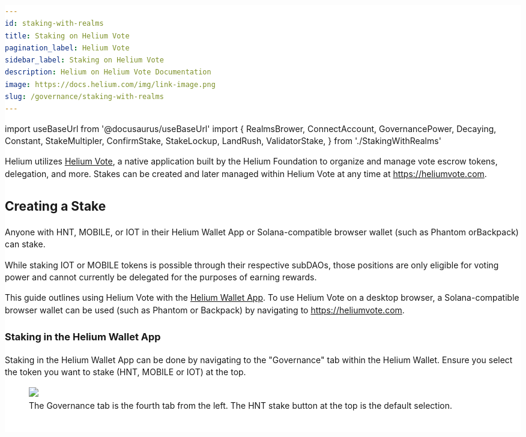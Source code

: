 ```yaml
---
id: staking-with-realms
title: Staking on Helium Vote
pagination_label: Helium Vote
sidebar_label: Staking on Helium Vote
description: Helium on Helium Vote Documentation
image: https://docs.helium.com/img/link-image.png
slug: /governance/staking-with-realms
---
```


import useBaseUrl from '@docusaurus/useBaseUrl'
import {
  RealmsBrower,
  ConnectAccount,
  GovernancePower,
  Decaying,
  Constant,
  StakeMultipler,
  ConfirmStake,
  StakeLockup,
  LandRush,
  ValidatorStake,
} from './StakingWithRealms'

Helium utilizes [Helium Vote](https://heliumvote.com), a native application built by the Helium
Foundation to organize and manage vote escrow tokens, delegation, and more. Stakes can be created
and later managed within Helium Vote at any time at https://heliumvote.com.

## Creating a Stake

Anyone with HNT, MOBILE, or IOT in their Helium Wallet App or Solana-compatible browser wallet (such
as Phantom orBackpack) can stake.

While staking IOT or MOBILE tokens is possible through their respective subDAOs, those positions are
only eligible for voting power and cannot currently be delegated for the purposes of earning
rewards.

This guide outlines using Helium Vote with the [Helium Wallet App](/wallets/helium-wallet-app). To
use Helium Vote on a desktop browser, a Solana-compatible browser wallet can be used (such as
Phantom or Backpack) by navigating to https://heliumvote.com.

### Staking in the Helium Wallet App

Staking in the Helium Wallet App can be done by navigating to the "Governance" tab within the Helium
Wallet. Ensure you select the token you want to stake (HNT, MOBILE or IOT) at the top.

<figure className="screensnippet-wrapper">
  <img src={useBaseUrl('/img/modular-governance/Governance-tab-on-HW.jpg')}
  style={{ maxHeight: 325 }}
  className="add-border-radius add-shadow add-shadow-margin"
  /> 
  <figcaption>
      The Governance tab is the fourth tab from the left. The HNT stake button at the top is the default selection.
  </figcaption>
</figure>
<br />
